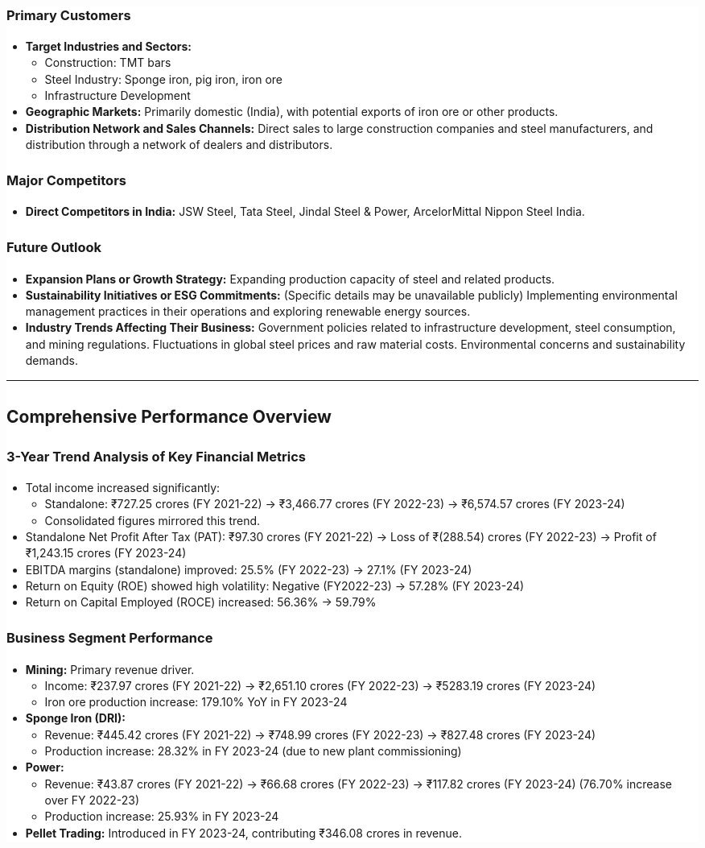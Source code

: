### Primary Customers

*   **Target Industries and Sectors:**
    *   Construction: TMT bars
    *   Steel Industry: Sponge iron, pig iron, iron ore
    *   Infrastructure Development
*   **Geographic Markets:** Primarily domestic (India), with potential exports of iron ore or other products.
*   **Distribution Network and Sales Channels:** Direct sales to large construction companies and steel manufacturers, and distribution through a network of dealers and distributors.

### Major Competitors

*   **Direct Competitors in India:** JSW Steel, Tata Steel, Jindal Steel & Power, ArcelorMittal Nippon Steel India.

### Future Outlook

*   **Expansion Plans or Growth Strategy:** Expanding production capacity of steel and related products.
*   **Sustainability Initiatives or ESG Commitments:** (Specific details may be unavailable publicly) Implementing environmental management practices in their operations and exploring renewable energy sources.
*   **Industry Trends Affecting Their Business:** Government policies related to infrastructure development, steel consumption, and mining regulations. Fluctuations in global steel prices and raw material costs. Environmental concerns and sustainability demands.

---
## Comprehensive Performance Overview

### 3-Year Trend Analysis of Key Financial Metrics

*   Total income increased significantly:
    *   Standalone: ₹727.25 crores (FY 2021-22) -> ₹3,466.77 crores (FY 2022-23) -> ₹6,574.57 crores (FY 2023-24)
    *   Consolidated figures mirrored this trend.
*   Standalone Net Profit After Tax (PAT): ₹97.30 crores (FY 2021-22) -> Loss of ₹(288.54) crores (FY 2022-23) -> Profit of ₹1,243.15 crores (FY 2023-24)
*   EBITDA margins (standalone) improved: 25.5% (FY 2022-23) -> 27.1% (FY 2023-24)
*   Return on Equity (ROE) showed high volatility: Negative (FY2022-23) -> 57.28% (FY 2023-24)
*   Return on Capital Employed (ROCE) increased: 56.36% -> 59.79%

### Business Segment Performance

*   **Mining:** Primary revenue driver.
    *   Income: ₹237.97 crores (FY 2021-22) -> ₹2,651.10 crores (FY 2022-23) -> ₹5283.19 crores (FY 2023-24)
    *   Iron ore production increase: 179.10% YoY in FY 2023-24
*   **Sponge Iron (DRI):**
    *   Revenue: ₹445.42 crores (FY 2021-22) -> ₹748.99 crores (FY 2022-23) -> ₹827.48 crores (FY 2023-24)
    *   Production increase: 28.32% in FY 2023-24 (due to new plant commissioning)
*   **Power:**
    *   Revenue: ₹43.87 crores (FY 2021-22) -> ₹66.68 crores (FY 2022-23) -> ₹117.82 crores (FY 2023-24) (76.70% increase over FY 2022-23)
    *   Production increase: 25.93% in FY 2023-24
*   **Pellet Trading:** Introduced in FY 2023-24, contributing ₹346.08 crores in revenue.
